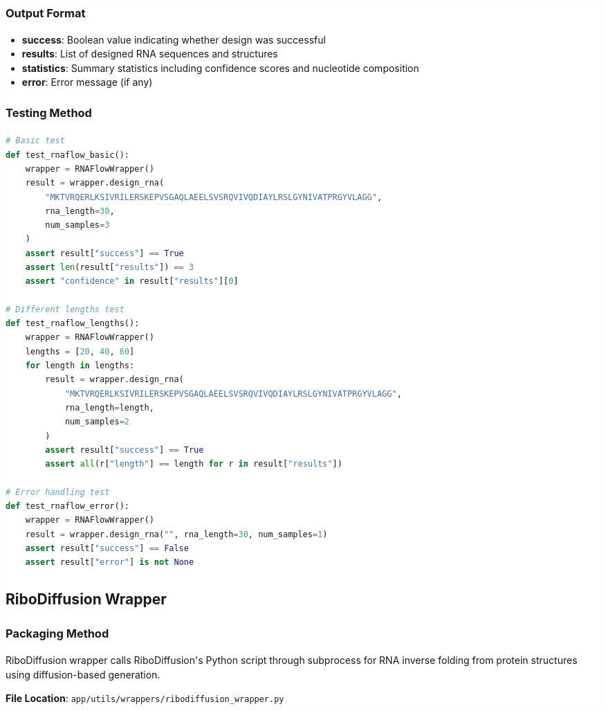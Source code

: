 ### Output Format

- **success**: Boolean value indicating whether design was successful
- **results**: List of designed RNA sequences and structures
- **statistics**: Summary statistics including confidence scores and nucleotide composition
- **error**: Error message (if any)

### Testing Method

```python
# Basic test
def test_rnaflow_basic():
    wrapper = RNAFlowWrapper()
    result = wrapper.design_rna(
        "MKTVRQERLKSIVRILERSKEPVSGAQLAEELSVSRQVIVQDIAYLRSLGYNIVATPRGYVLAGG",
        rna_length=30,
        num_samples=3
    )
    assert result["success"] == True
    assert len(result["results"]) == 3
    assert "confidence" in result["results"][0]

# Different lengths test
def test_rnaflow_lengths():
    wrapper = RNAFlowWrapper()
    lengths = [20, 40, 60]
    for length in lengths:
        result = wrapper.design_rna(
            "MKTVRQERLKSIVRILERSKEPVSGAQLAEELSVSRQVIVQDIAYLRSLGYNIVATPRGYVLAGG",
            rna_length=length,
            num_samples=2
        )
        assert result["success"] == True
        assert all(r["length"] == length for r in result["results"])

# Error handling test
def test_rnaflow_error():
    wrapper = RNAFlowWrapper()
    result = wrapper.design_rna("", rna_length=30, num_samples=1)
    assert result["success"] == False
    assert result["error"] is not None
```

## RiboDiffusion Wrapper

### Packaging Method

RiboDiffusion wrapper calls RiboDiffusion's Python script through subprocess for RNA inverse folding from protein structures using diffusion-based generation.

**File Location**: `app/utils/wrappers/ribodiffusion_wrapper.py`
